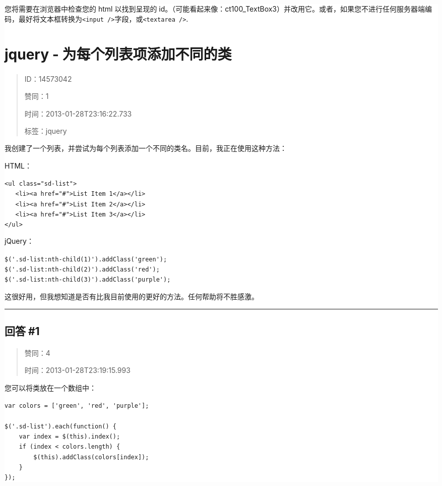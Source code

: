 您将需要在浏览器中检查您的 html 以找到呈现的 id。（可能看起来像：ct100_TextBox3）并改用它。或者，如果您不进行任何服务器端编码，最好将文本框转换为`<input />`字段，或`<textarea />`.

# jquery - 为每个列表项添加不同的类

> ID：14573042
> 
> 赞同：1
> 
> 时间：2013-01-28T23:16:22.733
> 
> 标签：jquery

我创建了一个列表，并尝试为每个列表添加一个不同的类名。目前，我正在使用这种方法：

HTML：

```
<ul class="sd-list">
   <li><a href="#">List Item 1</a></li>
   <li><a href="#">List Item 2</a></li>
   <li><a href="#">List Item 3</a></li>
</ul> 
```

jQuery：

```
$('.sd-list:nth-child(1)').addClass('green');
$('.sd-list:nth-child(2)').addClass('red');
$('.sd-list:nth-child(3)').addClass('purple'); 
```

这很好用，但我想知道是否有比我目前使用的更好的方法。任何帮助将不胜感激。

* * *

## 回答 #1

> 赞同：4
> 
> 时间：2013-01-28T23:19:15.993

您可以将类放在一个数组中：

```
var colors = ['green', 'red', 'purple'];

$('.sd-list').each(function() {
    var index = $(this).index();
    if (index < colors.length) {
        $(this).addClass(colors[index]);
    }
}); 
```

